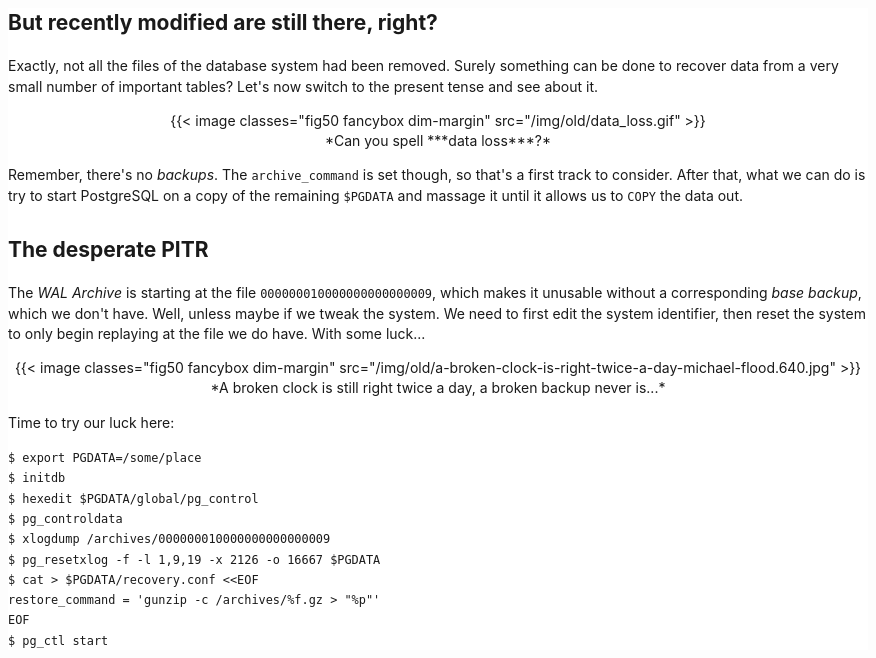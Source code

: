 
## But recently modified are still there, right?

Exactly, not all the files of the database system had been removed. Surely
something can be done to recover data from a very small number of important
tables? Let's now switch to the present tense and see about it.

<center>
{{< image classes="fig50 fancybox dim-margin" src="/img/old/data_loss.gif" >}}
</center>

<center>*Can you spell ***data loss***?*</center>

Remember, there's no 
*backups*. The 
`archive_command` is set though, so that's a
first track to consider. After that, what we can do is try to start
PostgreSQL on a copy of the remaining 
`$PGDATA` and massage it until it allows
us to 
`COPY` the data out.


## The desperate PITR

The 
*WAL Archive* is starting at the file 
`000000010000000000000009`, which
makes it unusable without a corresponding 
*base backup*, which we don't have.
Well, unless maybe if we tweak the system. We need to first edit the system
identifier, then reset the system to only begin replaying at the file we do
have. With some luck...

<center>
{{< image classes="fig50 fancybox dim-margin" src="/img/old/a-broken-clock-is-right-twice-a-day-michael-flood.640.jpg" >}}
</center>

<center>*A broken clock is still right twice a day, a broken backup never is...*</center>

Time to try our luck here:

~~~
$ export PGDATA=/some/place
$ initdb
$ hexedit $PGDATA/global/pg_control
$ pg_controldata
$ xlogdump /archives/000000010000000000000009
$ pg_resetxlog -f -l 1,9,19 -x 2126 -o 16667 $PGDATA
$ cat > $PGDATA/recovery.conf <<EOF
restore_command = 'gunzip -c /archives/%f.gz > "%p"'
EOF
$ pg_ctl start
~~~
